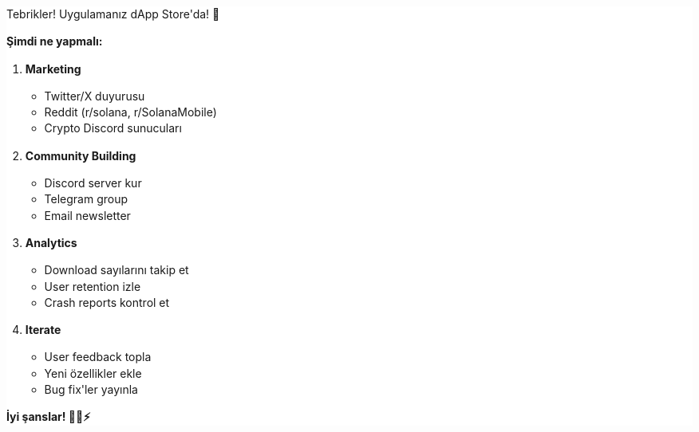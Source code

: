 Tebrikler! Uygulamanız dApp Store'da! 🚀

**Şimdi ne yapmalı:**

1. **Marketing**
   - Twitter/X duyurusu
   - Reddit (r/solana, r/SolanaMobile)
   - Crypto Discord sunucuları

2. **Community Building**
   - Discord server kur
   - Telegram group
   - Email newsletter

3. **Analytics**
   - Download sayılarını takip et
   - User retention izle
   - Crash reports kontrol et

4. **Iterate**
   - User feedback topla
   - Yeni özellikler ekle
   - Bug fix'ler yayınla

**İyi şanslar! 🏃‍♂️⚡**
